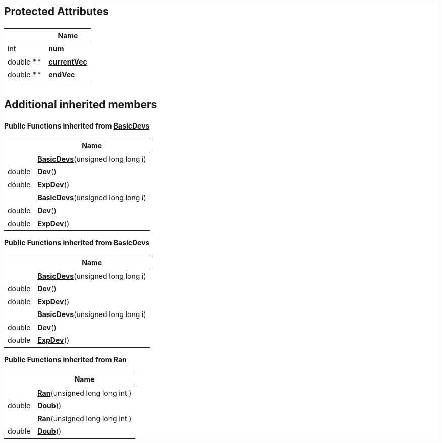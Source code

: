 ## Protected Attributes

|                | Name           |
| -------------- | -------------- |
| int | **[num](/documentation/code/colliderbit_development/classes/classrandombasis/#variable-num)**  |
| double ** | **[currentVec](/documentation/code/colliderbit_development/classes/classrandombasis/#variable-currentvec)**  |
| double ** | **[endVec](/documentation/code/colliderbit_development/classes/classrandombasis/#variable-endvec)**  |

## Additional inherited members

**Public Functions inherited from [BasicDevs](/documentation/code/colliderbit_development/classes/classbasicdevs/)**

|                | Name           |
| -------------- | -------------- |
| | **[BasicDevs](/documentation/code/colliderbit_development/classes/classbasicdevs/#function-basicdevs)**(unsigned long long i) |
| double | **[Dev](/documentation/code/colliderbit_development/classes/classbasicdevs/#function-dev)**() |
| double | **[ExpDev](/documentation/code/colliderbit_development/classes/classbasicdevs/#function-expdev)**() |
| | **[BasicDevs](/documentation/code/colliderbit_development/classes/classbasicdevs/#function-basicdevs)**(unsigned long long i) |
| double | **[Dev](/documentation/code/colliderbit_development/classes/classbasicdevs/#function-dev)**() |
| double | **[ExpDev](/documentation/code/colliderbit_development/classes/classbasicdevs/#function-expdev)**() |

**Public Functions inherited from [BasicDevs](/documentation/code/colliderbit_development/classes/classbasicdevs/)**

|                | Name           |
| -------------- | -------------- |
| | **[BasicDevs](/documentation/code/colliderbit_development/classes/classbasicdevs/#function-basicdevs)**(unsigned long long i) |
| double | **[Dev](/documentation/code/colliderbit_development/classes/classbasicdevs/#function-dev)**() |
| double | **[ExpDev](/documentation/code/colliderbit_development/classes/classbasicdevs/#function-expdev)**() |
| | **[BasicDevs](/documentation/code/colliderbit_development/classes/classbasicdevs/#function-basicdevs)**(unsigned long long i) |
| double | **[Dev](/documentation/code/colliderbit_development/classes/classbasicdevs/#function-dev)**() |
| double | **[ExpDev](/documentation/code/colliderbit_development/classes/classbasicdevs/#function-expdev)**() |

**Public Functions inherited from [Ran](/documentation/code/colliderbit_development/classes/classran/)**

|                | Name           |
| -------------- | -------------- |
| | **[Ran](/documentation/code/colliderbit_development/classes/classran/#function-ran)**(unsigned long long int ) |
| double | **[Doub](/documentation/code/colliderbit_development/classes/classran/#function-doub)**() |
| | **[Ran](/documentation/code/colliderbit_development/classes/classran/#function-ran)**(unsigned long long int ) |
| double | **[Doub](/documentation/code/colliderbit_development/classes/classran/#function-doub)**() |
